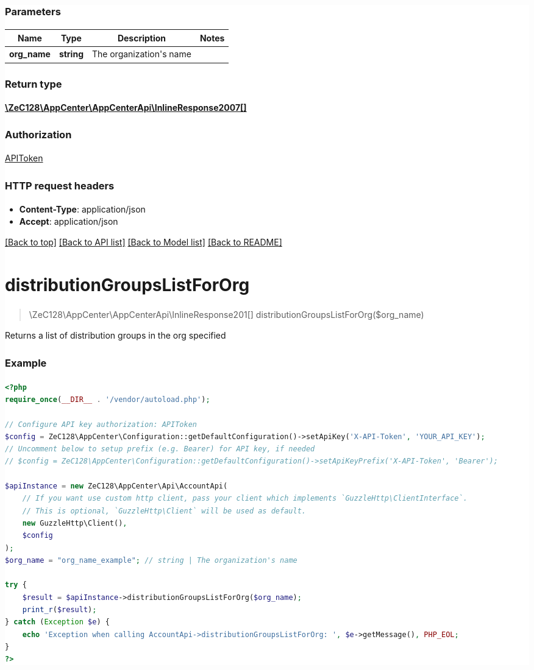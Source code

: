 ### Parameters

Name | Type | Description  | Notes
------------- | ------------- | ------------- | -------------
 **org_name** | **string**| The organization&#39;s name |

### Return type

[**\ZeC128\AppCenter\AppCenterApi\InlineResponse2007[]**](../Model/InlineResponse2007.md)

### Authorization

[APIToken](../../README.md#APIToken)

### HTTP request headers

 - **Content-Type**: application/json
 - **Accept**: application/json

[[Back to top]](#) [[Back to API list]](../../README.md#documentation-for-api-endpoints) [[Back to Model list]](../../README.md#documentation-for-models) [[Back to README]](../../README.md)

# **distributionGroupsListForOrg**
> \ZeC128\AppCenter\AppCenterApi\InlineResponse201[] distributionGroupsListForOrg($org_name)



Returns a list of distribution groups in the org specified

### Example
```php
<?php
require_once(__DIR__ . '/vendor/autoload.php');

// Configure API key authorization: APIToken
$config = ZeC128\AppCenter\Configuration::getDefaultConfiguration()->setApiKey('X-API-Token', 'YOUR_API_KEY');
// Uncomment below to setup prefix (e.g. Bearer) for API key, if needed
// $config = ZeC128\AppCenter\Configuration::getDefaultConfiguration()->setApiKeyPrefix('X-API-Token', 'Bearer');

$apiInstance = new ZeC128\AppCenter\Api\AccountApi(
    // If you want use custom http client, pass your client which implements `GuzzleHttp\ClientInterface`.
    // This is optional, `GuzzleHttp\Client` will be used as default.
    new GuzzleHttp\Client(),
    $config
);
$org_name = "org_name_example"; // string | The organization's name

try {
    $result = $apiInstance->distributionGroupsListForOrg($org_name);
    print_r($result);
} catch (Exception $e) {
    echo 'Exception when calling AccountApi->distributionGroupsListForOrg: ', $e->getMessage(), PHP_EOL;
}
?>
```
